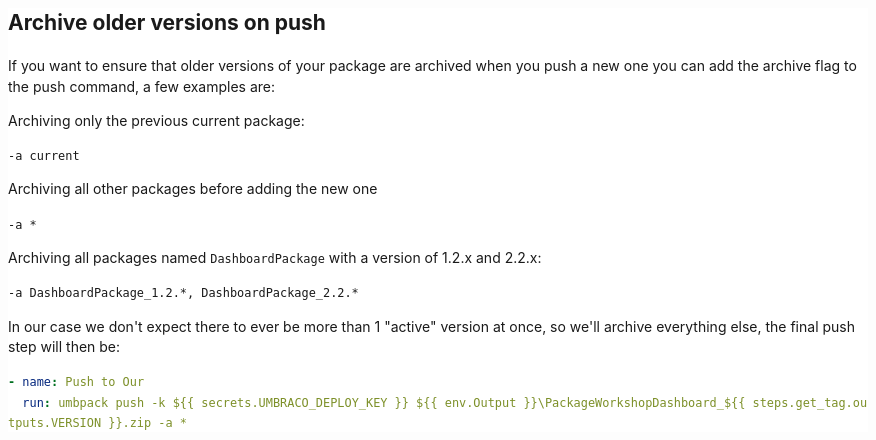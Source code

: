 ## Archive older versions on push

If you want to ensure that older versions of your package are archived when you push a new one you can add the archive flag to the push command, a few examples are:

Archiving only the previous current package:

```
-a current
```

Archiving all other packages before adding the new one

```
-a *
```

Archiving all packages named `DashboardPackage` with a version of 1.2.x and 2.2.x:

```
-a DashboardPackage_1.2.*, DashboardPackage_2.2.*
```

In our case we don't expect there to ever be more than 1 "active" version at once, so we'll archive everything else, the final push step will then be:

```yml
- name: Push to Our
  run: umbpack push -k ${{ secrets.UMBRACO_DEPLOY_KEY }} ${{ env.Output }}\PackageWorkshopDashboard_${{ steps.get_tag.outputs.VERSION }}.zip -a *
```
